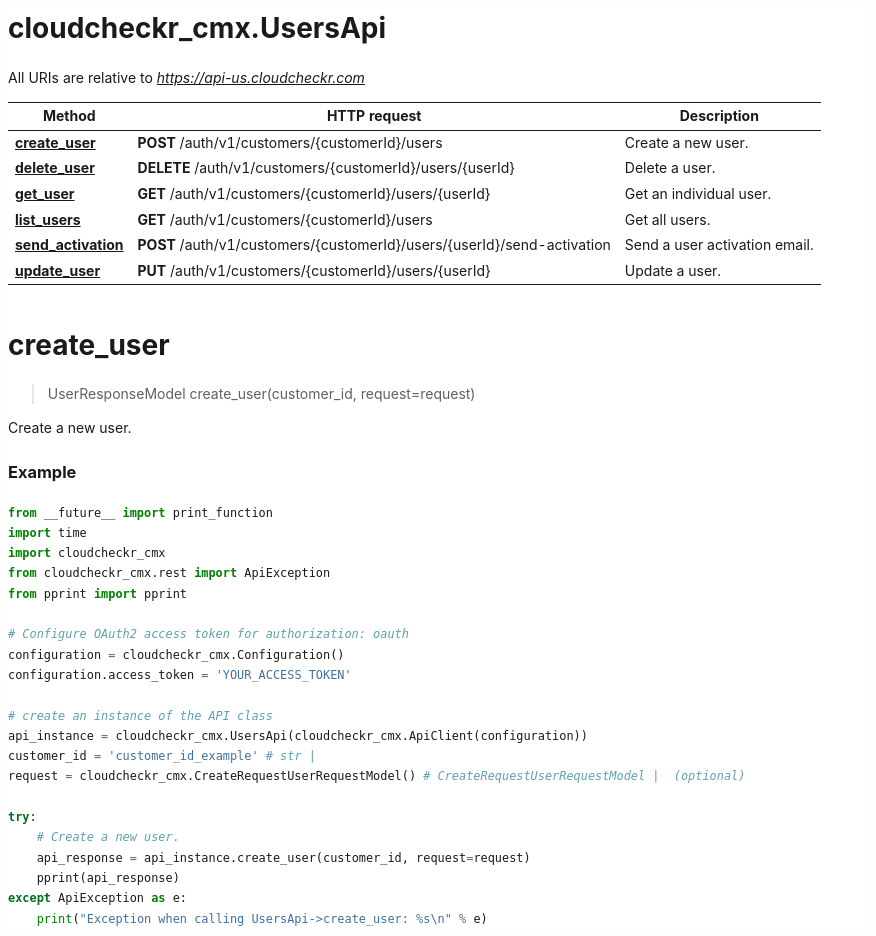 # cloudcheckr_cmx.UsersApi

All URIs are relative to *https://api-us.cloudcheckr.com*

Method | HTTP request | Description
------------- | ------------- | -------------
[**create_user**](UsersApi.md#create_user) | **POST** /auth/v1/customers/{customerId}/users | Create a new user.
[**delete_user**](UsersApi.md#delete_user) | **DELETE** /auth/v1/customers/{customerId}/users/{userId} | Delete a user.
[**get_user**](UsersApi.md#get_user) | **GET** /auth/v1/customers/{customerId}/users/{userId} | Get an individual user.
[**list_users**](UsersApi.md#list_users) | **GET** /auth/v1/customers/{customerId}/users | Get all users.
[**send_activation**](UsersApi.md#send_activation) | **POST** /auth/v1/customers/{customerId}/users/{userId}/send-activation | Send a user activation email.
[**update_user**](UsersApi.md#update_user) | **PUT** /auth/v1/customers/{customerId}/users/{userId} | Update a user.


# **create_user**
> UserResponseModel create_user(customer_id, request=request)

Create a new user.

### Example
```python
from __future__ import print_function
import time
import cloudcheckr_cmx
from cloudcheckr_cmx.rest import ApiException
from pprint import pprint

# Configure OAuth2 access token for authorization: oauth
configuration = cloudcheckr_cmx.Configuration()
configuration.access_token = 'YOUR_ACCESS_TOKEN'

# create an instance of the API class
api_instance = cloudcheckr_cmx.UsersApi(cloudcheckr_cmx.ApiClient(configuration))
customer_id = 'customer_id_example' # str | 
request = cloudcheckr_cmx.CreateRequestUserRequestModel() # CreateRequestUserRequestModel |  (optional)

try:
    # Create a new user.
    api_response = api_instance.create_user(customer_id, request=request)
    pprint(api_response)
except ApiException as e:
    print("Exception when calling UsersApi->create_user: %s\n" % e)
```
